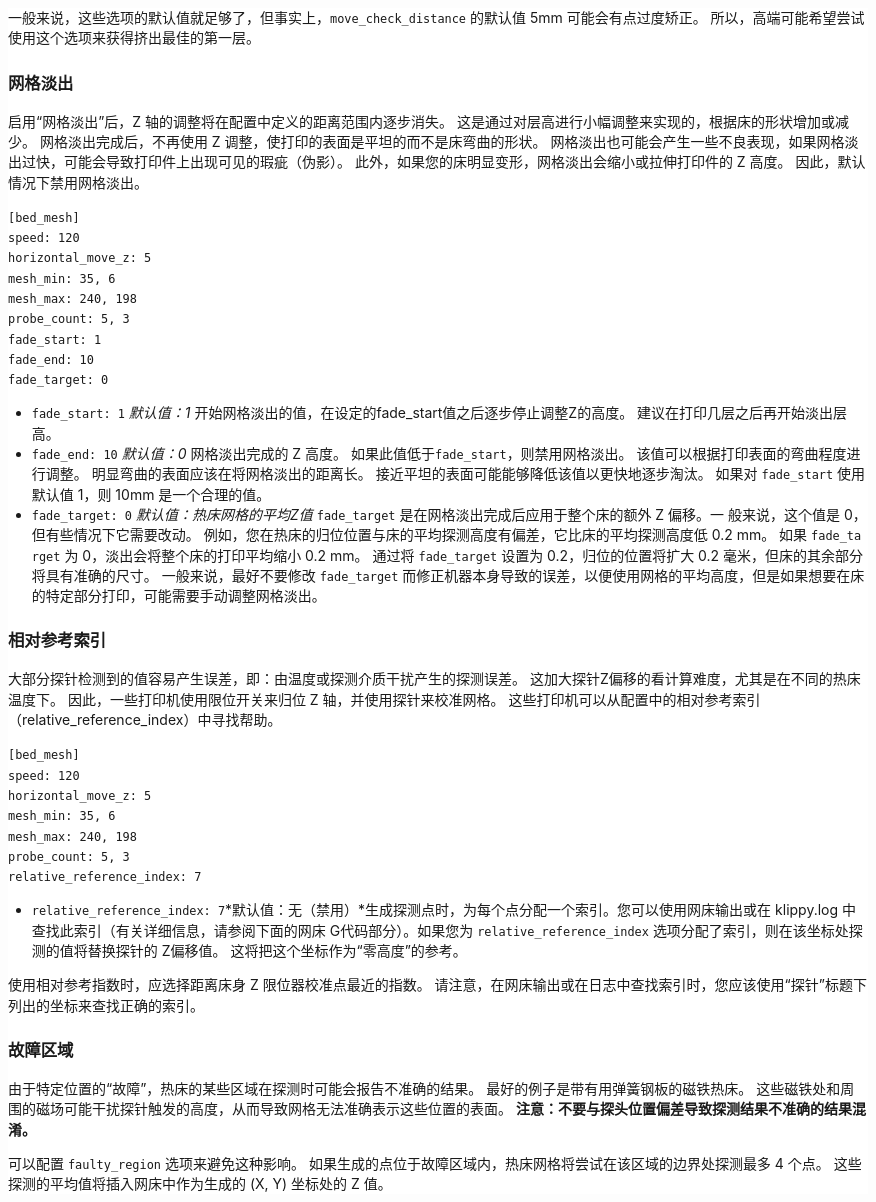 一般来说，这些选项的默认值就足够了，但事实上，`move_check_distance` 的默认值 5mm 可能会有点过度矫正。 所以，高端可能希望尝试使用这个选项来获得挤出最佳的第一层。

### 网格淡出

启用“网格淡出”后，Z 轴的调整将在配置中定义的距离范围内逐步消失。 这是通过对层高进行小幅调整来实现的，根据床的形状增加或减少。 网格淡出完成后，不再使用 Z 调整，使打印的表面是平坦的而不是床弯曲的形状。 网格淡出也可能会产生一些不良表现，如果网格淡出过快，可能会导致打印件上出现可见的瑕疵（伪影）。 此外，如果您的床明显变形，网格淡出会缩小或拉伸打印件的 Z 高度。 因此，默认情况下禁用网格淡出。

```
[bed_mesh]
speed: 120
horizontal_move_z: 5
mesh_min: 35, 6
mesh_max: 240, 198
probe_count: 5, 3
fade_start: 1
fade_end: 10
fade_target: 0
```

- `fade_start: 1` *默认值：1* 开始网格淡出的值，在设定的fade_start值之后逐步停止调整Z的高度。 建议在打印几层之后再开始淡出层高。
- `fade_end: 10` *默认值：0* 网格淡出完成的 Z 高度。 如果此值低于`fade_start`，则禁用网格淡出。 该值可以根据打印表面的弯曲程度进行调整。 明显弯曲的表面应该在将网格淡出的距离长。 接近平坦的表面可能能够降低该值以更快地逐步淘汰。 如果对 `fade_start` 使用默认值 1，则 10mm 是一个合理的值。
- `fade_target: 0` *默认值：热床网格的平均Z值* `fade_target` 是在网格淡出完成后应用于整个床的额外 Z 偏移。一 般来说，这个值是 0，但有些情况下它需要改动。 例如，您在热床的归位位置与床的平均探测高度有偏差，它比床的平均探测高度低 0.2 mm。 如果 `fade_target` 为 0，淡出会将整个床的打印平均缩小 0.2 mm。 通过将 `fade_target` 设置为 0.2，归位的位置将扩大 0.2 毫米，但床的其余部分将具有准确的尺寸。 一般来说，最好不要修改 `fade_target` 而修正机器本身导致的误差，以便使用网格的平均高度，但是如果想要在床的特定部分打印，可能需要手动调整网格淡出。

### 相对参考索引

大部分探针检测到的值容易产生误差，即：由温度或探测介质干扰产生的探测误差。 这加大探针Z偏移的看计算难度，尤其是在不同的热床温度下。 因此，一些打印机使用限位开关来归位 Z 轴，并使用探针来校准网格。 这些打印机可以从配置中的相对参考索引（relative_reference_index）中寻找帮助。

```
[bed_mesh]
speed: 120
horizontal_move_z: 5
mesh_min: 35, 6
mesh_max: 240, 198
probe_count: 5, 3
relative_reference_index: 7
```

- `relative_reference_index: 7`*默认值：无（禁用）*生成探测点时，为每个点分配一个索引。您可以使用网床输出或在 klippy.log 中查找此索引（有关详细信息，请参阅下面的网床 G代码部分）。如果您为 `relative_reference_index` 选项分配了索引，则在该坐标处探测的值将替换探针的 Z偏移值。 这将把这个坐标作为“零高度”的参考。

使用相对参考指数时，应选择距离床身 Z 限位器校准点最近的指数。 请注意，在网床输出或在日志中查找索引时，您应该使用“探针”标题下列出的坐标来查找正确的索引。

### 故障区域

由于特定位置的“故障”，热床的某些区域在探测时可能会报告不准确的结果。 最好的例子是带有用弹簧钢板的磁铁热床。 这些磁铁处和周围的磁场可能干扰探针触发的高度，从而导致网格无法准确表示这些位置的表面。 **注意：不要与探头位置偏差导致探测结果不准确的结果混淆。**

可以配置 `faulty_region` 选项来避免这种影响。 如果生成的点位于故障区域内，热床网格将尝试在该区域的边界处探测最多 4 个点。 这些探测的平均值将插入网床中作为生成的 (X, Y) 坐标处的 Z 值。
